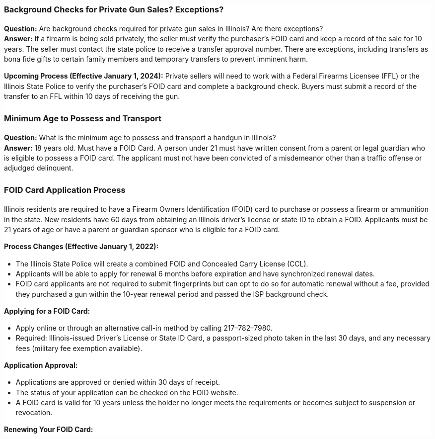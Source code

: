 ### Background Checks for Private Gun Sales? Exceptions?

**Question:** Are background checks required for private gun sales in Illinois? Are there exceptions?  
**Answer:** If a firearm is being sold privately, the seller must verify the purchaser’s FOID card and keep a record of the sale for 10 years. The seller must contact the state police to receive a transfer approval number. There are exceptions, including transfers as bona fide gifts to certain family members and temporary transfers to prevent imminent harm.

**Upcoming Process (Effective January 1, 2024):** Private sellers will need to work with a Federal Firearms Licensee (FFL) or the Illinois State Police to verify the purchaser’s FOID card and complete a background check. Buyers must submit a record of the transfer to an FFL within 10 days of receiving the gun.

### Minimum Age to Possess and Transport

**Question:** What is the minimum age to possess and transport a handgun in Illinois?  
**Answer:** 18 years old. Must have a FOID Card. A person under 21 must have written consent from a parent or legal guardian who is eligible to possess a FOID card. The applicant must not have been convicted of a misdemeanor other than a traffic offense or adjudged delinquent.

### FOID Card Application Process

Illinois residents are required to have a Firearm Owners Identification (FOID) card to purchase or possess a firearm or ammunition in the state. New residents have 60 days from obtaining an Illinois driver’s license or state ID to obtain a FOID. Applicants must be 21 years of age or have a parent or guardian sponsor who is eligible for a FOID card.

**Process Changes (Effective January 1, 2022):**

  * The Illinois State Police will create a combined FOID and Concealed Carry License (CCL).
  * Applicants will be able to apply for renewal 6 months before expiration and have synchronized renewal dates.
  * FOID card applicants are not required to submit fingerprints but can opt to do so for automatic renewal without a fee, provided they purchased a gun within the 10-year renewal period and passed the ISP background check.



**Applying for a FOID Card:**

  * Apply online or through an alternative call-in method by calling 217–782–7980.
  * Required: Illinois-issued Driver’s License or State ID Card, a passport-sized photo taken in the last 30 days, and any necessary fees (military fee exemption available).



**Application Approval:**

  * Applications are approved or denied within 30 days of receipt.
  * The status of your application can be checked on the FOID website.
  * A FOID card is valid for 10 years unless the holder no longer meets the requirements or becomes subject to suspension or revocation.



**Renewing Your FOID Card:**
